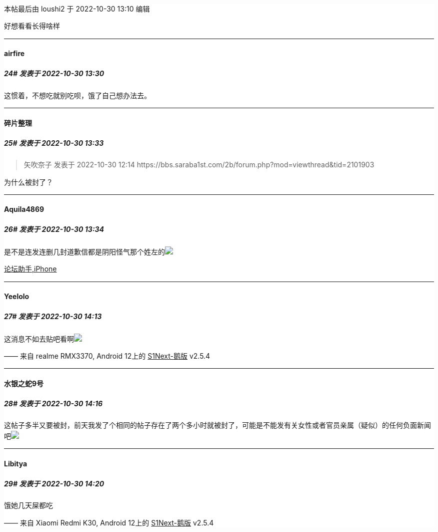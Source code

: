 本帖最后由 loushi2 于 2022-10-30 13:10 编辑 

好想看看长得啥样

*****

####  airfire  
##### 24#       发表于 2022-10-30 13:30

这惯着，不想吃就别吃呗，饿了自己想办法去。

*****

####  碎片整理  
##### 25#       发表于 2022-10-30 13:33

<blockquote>矢吹奈子 发表于 2022-10-30 12:14
https://bbs.saraba1st.com/2b/forum.php?mod=viewthread&amp;tid=2101903</blockquote>
为什么被封了？

*****

####  Aquila4869  
##### 26#       发表于 2022-10-30 13:34

是不是连发连删几封道歉信都是阴阳怪气那个姓左的<img src="https://static.saraba1st.com/image/smiley/face2017/068.png" referrerpolicy="no-referrer">

[论坛助手,iPhone](https://bbs.saraba1st.com/2b/forum.php?mod=viewthread&amp;tid=2029836)

*****

####  Yeelolo  
##### 27#       发表于 2022-10-30 14:13

这消息不如去贴吧看啊<img src="https://static.saraba1st.com/image/smiley/face2017/049.png" referrerpolicy="no-referrer">

—— 来自 realme RMX3370, Android 12上的 [S1Next-鹅版](https://github.com/ykrank/S1-Next/releases) v2.5.4

*****

####  水银之蛇9号  
##### 28#       发表于 2022-10-30 14:16

这帖子多半又要被封，前天我发了个相同的帖子存在了两个多小时就被封了，可能是不能发有关女性或者官员亲属（疑似）的任何负面新闻吧<img src="https://static.saraba1st.com/image/smiley/face2017/033.png" referrerpolicy="no-referrer">

*****

####  Libitya  
##### 29#       发表于 2022-10-30 14:20

饿她几天屎都吃

—— 来自 Xiaomi Redmi K30, Android 12上的 [S1Next-鹅版](https://github.com/ykrank/S1-Next/releases) v2.5.4
